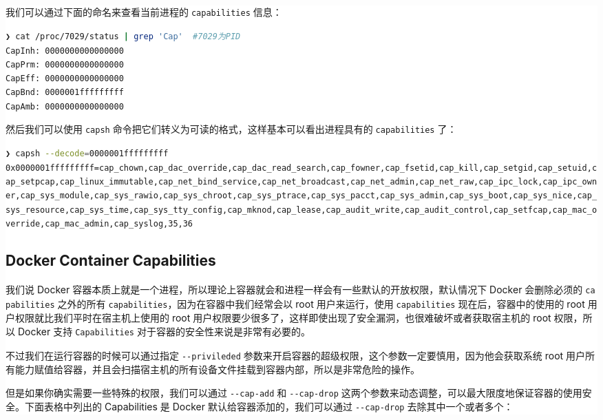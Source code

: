 我们可以通过下面的命名来查看当前进程的 `capabilities` 信息：

```bash
❯ cat /proc/7029/status | grep 'Cap'  #7029为PID
CapInh:	0000000000000000
CapPrm:	0000000000000000
CapEff:	0000000000000000
CapBnd:	0000001fffffffff
CapAmb:	0000000000000000
```

然后我们可以使用 `capsh` 命令把它们转义为可读的格式，这样基本可以看出进程具有的 `capabilities` 了：

```bash
❯ capsh --decode=0000001fffffffff
0x0000001fffffffff=cap_chown,cap_dac_override,cap_dac_read_search,cap_fowner,cap_fsetid,cap_kill,cap_setgid,cap_setuid,cap_setpcap,cap_linux_immutable,cap_net_bind_service,cap_net_broadcast,cap_net_admin,cap_net_raw,cap_ipc_lock,cap_ipc_owner,cap_sys_module,cap_sys_rawio,cap_sys_chroot,cap_sys_ptrace,cap_sys_pacct,cap_sys_admin,cap_sys_boot,cap_sys_nice,cap_sys_resource,cap_sys_time,cap_sys_tty_config,cap_mknod,cap_lease,cap_audit_write,cap_audit_control,cap_setfcap,cap_mac_override,cap_mac_admin,cap_syslog,35,36
```

## Docker Container Capabilities

我们说 Docker 容器本质上就是一个进程，所以理论上容器就会和进程一样会有一些默认的开放权限，默认情况下 Docker 会删除必须的 `capabilities` 之外的所有 `capabilities`，因为在容器中我们经常会以 root 用户来运行，使用 `capabilities` 现在后，容器中的使用的 root 用户权限就比我们平时在宿主机上使用的 root 用户权限要少很多了，这样即使出现了安全漏洞，也很难破坏或者获取宿主机的 root 权限，所以 Docker 支持 `Capabilities` 对于容器的安全性来说是非常有必要的。

不过我们在运行容器的时候可以通过指定 `--privileded` 参数来开启容器的超级权限，这个参数一定要慎用，因为他会获取系统 root 用户所有能力赋值给容器，并且会扫描宿主机的所有设备文件挂载到容器内部，所以是非常危险的操作。

但是如果你确实需要一些特殊的权限，我们可以通过 `--cap-add` 和 `--cap-drop` 这两个参数来动态调整，可以最大限度地保证容器的使用安全。下面表格中列出的 Capabilities 是 Docker 默认给容器添加的，我们可以通过 `--cap-drop` 去除其中一个或者多个：
